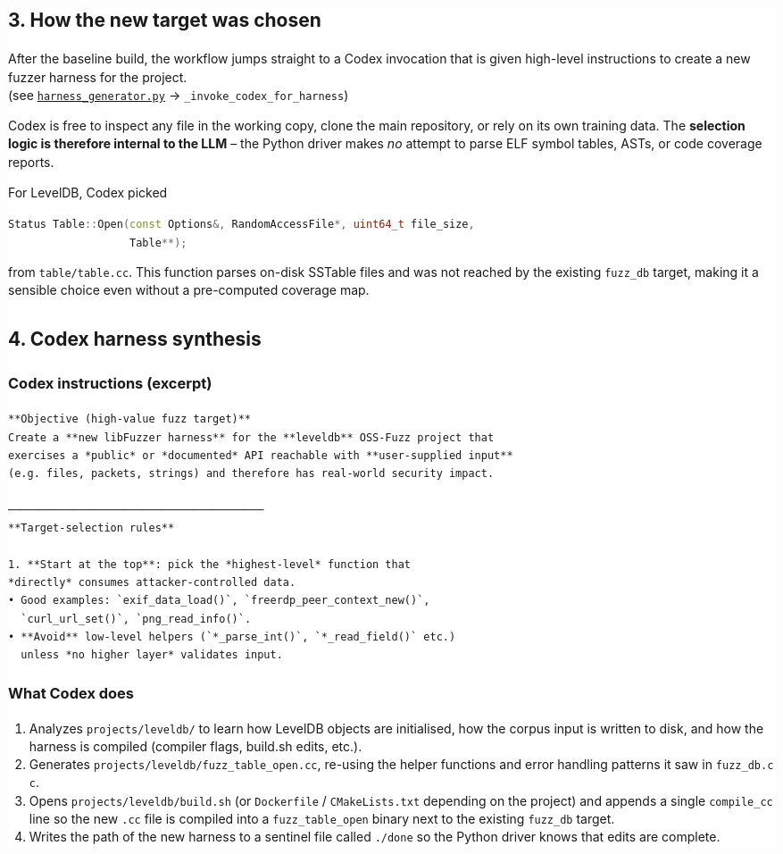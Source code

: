
## 3. How the new target was chosen

After the baseline build, the workflow jumps straight to a Codex
invocation that is given high-level instructions to create a new fuzzer
harness for the project.  
(see [`harness_generator.py`](../harness_generator/src/harness_generator.py) → `_invoke_codex_for_harness`)

Codex is free to inspect any file in the working copy, clone the main
repository, or rely on its own training data.  The **selection logic is
therefore internal to the LLM** – the Python driver makes *no* attempt
to parse ELF symbol tables, ASTs, or code coverage reports.

For LevelDB, Codex picked
```c++
Status Table::Open(const Options&, RandomAccessFile*, uint64_t file_size,
                   Table**);
```

from `table/table.cc`.  This function parses on-disk SSTable files and
was not reached by the existing `fuzz_db` target, making it a sensible
choice even without a pre-computed coverage map.


## 4. Codex harness synthesis

### Codex instructions (excerpt)

```text
**Objective (high-value fuzz target)**  
Create a **new libFuzzer harness** for the **leveldb** OSS-Fuzz project that
exercises a *public* or *documented* API reachable with **user-supplied input**
(e.g. files, packets, strings) and therefore has real-world security impact.

────────────────────────────────────────
**Target-selection rules**

1. **Start at the top**: pick the *highest-level* function that
*directly* consumes attacker-controlled data.  
• Good examples: `exif_data_load()`, `freerdp_peer_context_new()`,  
  `curl_url_set()`, `png_read_info()`.  
• **Avoid** low-level helpers (`*_parse_int()`, `*_read_field()` etc.)
  unless *no higher layer* validates input.
```

### What Codex does

1. Analyzes `projects/leveldb/` to learn how LevelDB objects are
   initialised, how the corpus input is written to disk, and how the
   harness is compiled (compiler flags, build.sh edits, etc.).
2. Generates `projects/leveldb/fuzz_table_open.cc`, re-using the helper
   functions and error handling patterns it saw in `fuzz_db.cc`.
3. Opens `projects/leveldb/build.sh` (or `Dockerfile` / `CMakeLists.txt`
   depending on the project) and appends a single `compile_cc` line so
   the new `.cc` file is compiled into a `fuzz_table_open` binary next
   to the existing `fuzz_db` target.
4. Writes the path of the new harness to a sentinel file called `./done`
   so the Python driver knows that edits are complete.
